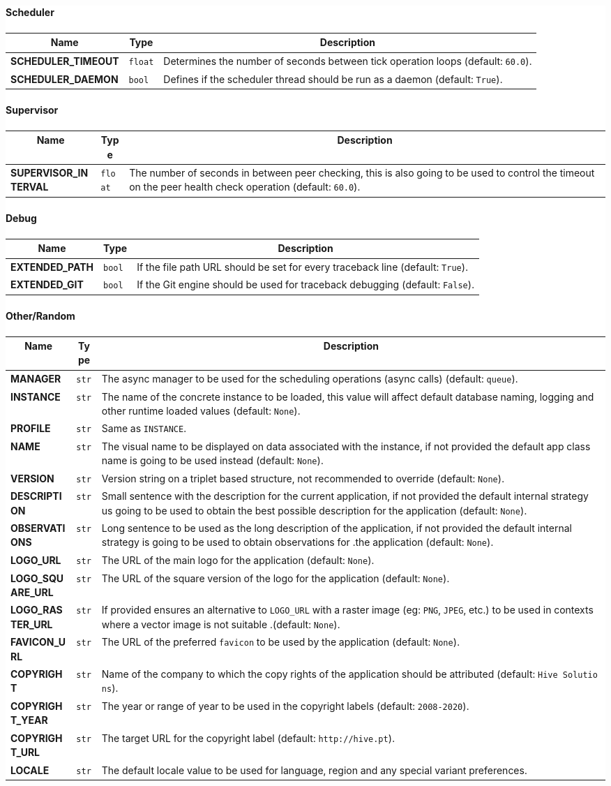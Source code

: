 #### Scheduler

| Name                  | Type    | Description                                                                      |
| --------------------- | ------- | -------------------------------------------------------------------------------- |
| **SCHEDULER_TIMEOUT** | `float` | Determines the number of seconds between tick operation loops (default: `60.0`). |
| **SCHEDULER_DAEMON**  | `bool`  | Defines if the scheduler thread should be run as a daemon (default: `True`).     |

#### Supervisor

| Name                    | Type    | Description                                                                                                                                                |
| ----------------------- | ------- | ---------------------------------------------------------------------------------------------------------------------------------------------------------- |
| **SUPERVISOR_INTERVAL** | `float` | The number of seconds in between peer checking, this is also going to be used to control the timeout on the peer health check operation (default: `60.0`). |

#### Debug

| Name              | Type   | Description                                                                    |
| ----------------- | ------ | ------------------------------------------------------------------------------ |
| **EXTENDED_PATH** | `bool` | If the file path URL should be set for every traceback line (default: `True`). |
| **EXTENDED_GIT**  | `bool` | If the Git engine should be used for traceback debugging (default: `False`).   |

#### Other/Random

| Name                 | Type   | Description                                                                                                                                                                                                       |
| -------------------- | ------ | ----------------------------------------------------------------------------------------------------------------------------------------------------------------------------------------------------------------- |
| **MANAGER**          | `str`  | The async manager to be used for the scheduling operations (async calls) (default: `queue`).                                                                                                                      |
| **INSTANCE**         | `str`  | The name of the concrete instance to be loaded, this value will affect default database naming, logging and other runtime loaded values (default: `None`).                                                        |
| **PROFILE**          | `str`  | Same as `INSTANCE`.                                                                                                                                                                                               |
| **NAME**             | `str`  | The visual name to be displayed on data associated with the instance, if not provided the default app class name is going to be used instead (default: `None`).                                                   |
| **VERSION**          | `str`  | Version string on a triplet based structure, not recommended to override (default: `None`).                                                                                                                       |
| **DESCRIPTION**      | `str`  | Small sentence with the description for the current application, if not provided the default internal strategy us going to be used to obtain the best possible description for the application (default: `None`). |
| **OBSERVATIONS**     | `str`  | Long sentence to be used as the long description of the application, if not provided the default internal strategy is going to be used to obtain observations for .the application (default: `None`).             |
| **LOGO_URL**         | `str`  | The URL of the main logo for the application (default: `None`).                                                                                                                                                   |
| **LOGO_SQUARE_URL**  | `str`  | The URL of the square version of the logo for the application (default: `None`).                                                                                                                                  |
| **LOGO_RASTER_URL**  | `str`  | If provided ensures an alternative to `LOGO_URL` with a raster image (eg: `PNG`, `JPEG`, etc.) to be used in contexts where a vector image is not suitable .(default: `None`).                                    |
| **FAVICON_URL**      | `str`  | The URL of the preferred `favicon` to be used by the application (default: `None`).                                                                                                                               |
| **COPYRIGHT**        | `str`  | Name of the company to which the copy rights of the application should be attributed (default: `Hive Solutions`).                                                                                                 |
| **COPYRIGHT_YEAR**   | `str`  | The year or range of year to be used in the copyright labels (default: `2008-2020`).                                                                                                                              |
| **COPYRIGHT_URL**    | `str`  | The target URL for the copyright label (default: `http://hive.pt`).                                                                                                                                               |
| **LOCALE**           | `str`  | The default locale value to be used for  language, region and any special variant preferences.                                                                                                                    |